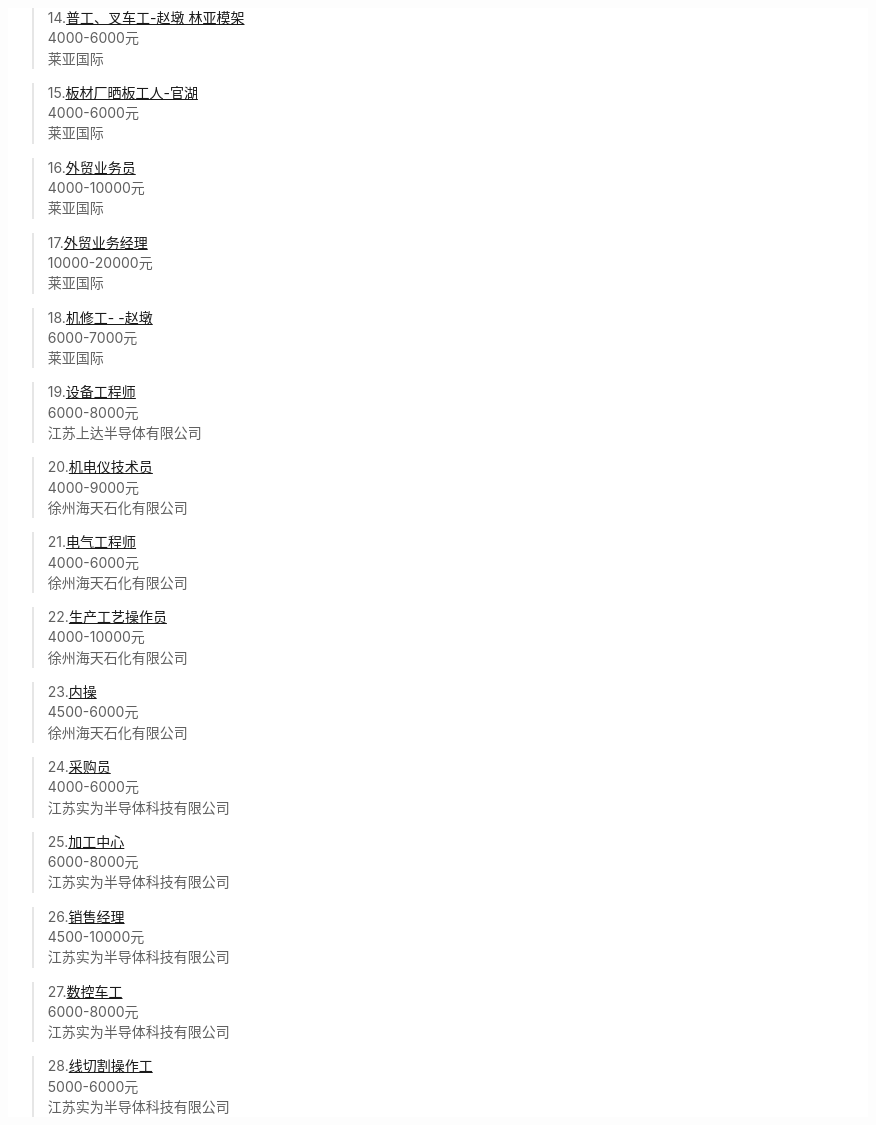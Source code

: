 >14.[普工、叉车工-赵墩  林亚模架](https://www.pzhr.com/job/18435.html)<br>
>4000-6000元<br>
>莱亚国际

>15.[板材厂晒板工人-官湖](https://www.pzhr.com/job/18389.html)<br>
>4000-6000元<br>
>莱亚国际

>16.[外贸业务员](https://www.pzhr.com/job/18264.html)<br>
>4000-10000元<br>
>莱亚国际

>17.[外贸业务经理](https://www.pzhr.com/job/17479.html)<br>
>10000-20000元<br>
>莱亚国际

>18.[机修工- -赵墩](https://www.pzhr.com/job/18152.html)<br>
>6000-7000元<br>
>莱亚国际

>19.[设备工程师](https://www.pzhr.com/job/18111.html)<br>
>6000-8000元<br>
>江苏上达半导体有限公司

>20.[机电仪技术员](https://www.pzhr.com/job/15792.html)<br>
>4000-9000元<br>
>徐州海天石化有限公司

>21.[电气工程师](https://www.pzhr.com/job/13532.html)<br>
>4000-6000元<br>
>徐州海天石化有限公司

>22.[生产工艺操作员](https://www.pzhr.com/job/12174.html)<br>
>4000-10000元<br>
>徐州海天石化有限公司

>23.[内操](https://www.pzhr.com/job/16986.html)<br>
>4500-6000元<br>
>徐州海天石化有限公司

>24.[采购员](https://www.pzhr.com/job/18424.html)<br>
>4000-6000元<br>
>江苏实为半导体科技有限公司

>25.[加工中心](https://www.pzhr.com/job/18297.html)<br>
>6000-8000元<br>
>江苏实为半导体科技有限公司

>26.[销售经理](https://www.pzhr.com/job/18214.html)<br>
>4500-10000元<br>
>江苏实为半导体科技有限公司

>27.[数控车工](https://www.pzhr.com/job/17958.html)<br>
>6000-8000元<br>
>江苏实为半导体科技有限公司

>28.[线切割操作工](https://www.pzhr.com/job/18284.html)<br>
>5000-6000元<br>
>江苏实为半导体科技有限公司
